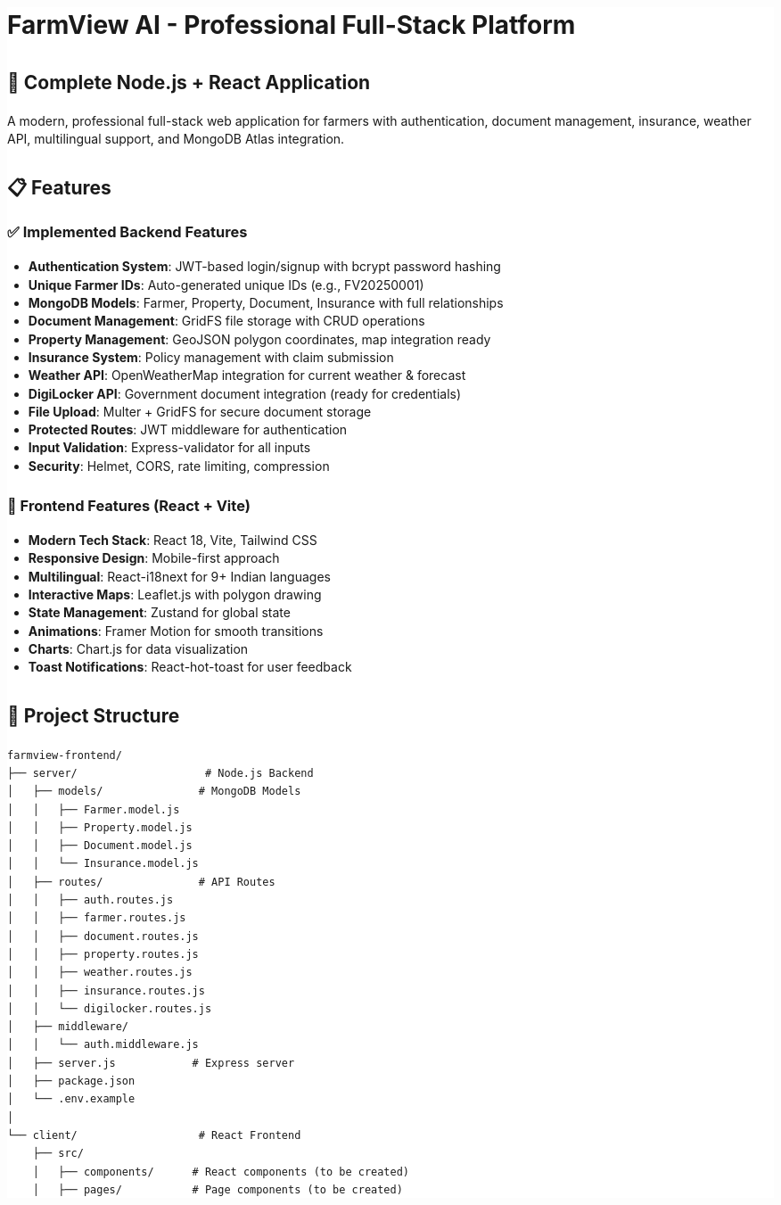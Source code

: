 # FarmView AI - Professional Full-Stack Platform

## 🚀 Complete Node.js + React Application

A modern, professional full-stack web application for farmers with authentication, document management, insurance, weather API, multilingual support, and MongoDB Atlas integration.

## 📋 Features

### ✅ Implemented Backend Features
- **Authentication System**: JWT-based login/signup with bcrypt password hashing
- **Unique Farmer IDs**: Auto-generated unique IDs (e.g., FV20250001)
- **MongoDB Models**: Farmer, Property, Document, Insurance with full relationships
- **Document Management**: GridFS file storage with CRUD operations
- **Property Management**: GeoJSON polygon coordinates, map integration ready
- **Insurance System**: Policy management with claim submission
- **Weather API**: OpenWeatherMap integration for current weather & forecast
- **DigiLocker API**: Government document integration (ready for credentials)
- **File Upload**: Multer + GridFS for secure document storage
- **Protected Routes**: JWT middleware for authentication
- **Input Validation**: Express-validator for all inputs
- **Security**: Helmet, CORS, rate limiting, compression

### 🎨 Frontend Features (React + Vite)
- **Modern Tech Stack**: React 18, Vite, Tailwind CSS
- **Responsive Design**: Mobile-first approach
- **Multilingual**: React-i18next for 9+ Indian languages
- **Interactive Maps**: Leaflet.js with polygon drawing
- **State Management**: Zustand for global state
- **Animations**: Framer Motion for smooth transitions
- **Charts**: Chart.js for data visualization
- **Toast Notifications**: React-hot-toast for user feedback

## 📁 Project Structure

```
farmview-frontend/
├── server/                    # Node.js Backend
│   ├── models/               # MongoDB Models
│   │   ├── Farmer.model.js
│   │   ├── Property.model.js
│   │   ├── Document.model.js
│   │   └── Insurance.model.js
│   ├── routes/               # API Routes
│   │   ├── auth.routes.js
│   │   ├── farmer.routes.js
│   │   ├── document.routes.js
│   │   ├── property.routes.js
│   │   ├── weather.routes.js
│   │   ├── insurance.routes.js
│   │   └── digilocker.routes.js
│   ├── middleware/
│   │   └── auth.middleware.js
│   ├── server.js            # Express server
│   ├── package.json
│   └── .env.example
│
└── client/                   # React Frontend
    ├── src/
    │   ├── components/      # React components (to be created)
    │   ├── pages/           # Page components (to be created)
```